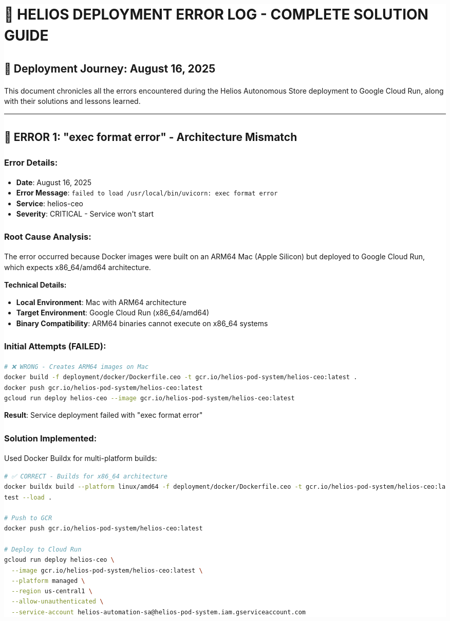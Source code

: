 # 🚨 **HELIOS DEPLOYMENT ERROR LOG - COMPLETE SOLUTION GUIDE**

## 📅 **Deployment Journey: August 16, 2025**

This document chronicles all the errors encountered during the Helios Autonomous Store deployment to Google Cloud Run, along with their solutions and lessons learned.

---

## 🚨 **ERROR 1: "exec format error" - Architecture Mismatch**

### **Error Details:**
- **Date**: August 16, 2025
- **Error Message**: `failed to load /usr/local/bin/uvicorn: exec format error`
- **Service**: helios-ceo
- **Severity**: CRITICAL - Service won't start

### **Root Cause Analysis:**
The error occurred because Docker images were built on an ARM64 Mac (Apple Silicon) but deployed to Google Cloud Run, which expects x86_64/amd64 architecture.

**Technical Details:**
- **Local Environment**: Mac with ARM64 architecture
- **Target Environment**: Google Cloud Run (x86_64/amd64)
- **Binary Compatibility**: ARM64 binaries cannot execute on x86_64 systems

### **Initial Attempts (FAILED):**
```bash
# ❌ WRONG - Creates ARM64 images on Mac
docker build -f deployment/docker/Dockerfile.ceo -t gcr.io/helios-pod-system/helios-ceo:latest .
docker push gcr.io/helios-pod-system/helios-ceo:latest
gcloud run deploy helios-ceo --image gcr.io/helios-pod-system/helios-ceo:latest
```

**Result**: Service deployment failed with "exec format error"

### **Solution Implemented:**
Used Docker Buildx for multi-platform builds:

```bash
# ✅ CORRECT - Builds for x86_64 architecture
docker buildx build --platform linux/amd64 -f deployment/docker/Dockerfile.ceo -t gcr.io/helios-pod-system/helios-ceo:latest --load .

# Push to GCR
docker push gcr.io/helios-pod-system/helios-ceo:latest

# Deploy to Cloud Run
gcloud run deploy helios-ceo \
  --image gcr.io/helios-pod-system/helios-ceo:latest \
  --platform managed \
  --region us-central1 \
  --allow-unauthenticated \
  --service-account helios-automation-sa@helios-pod-system.iam.gserviceaccount.com
```
